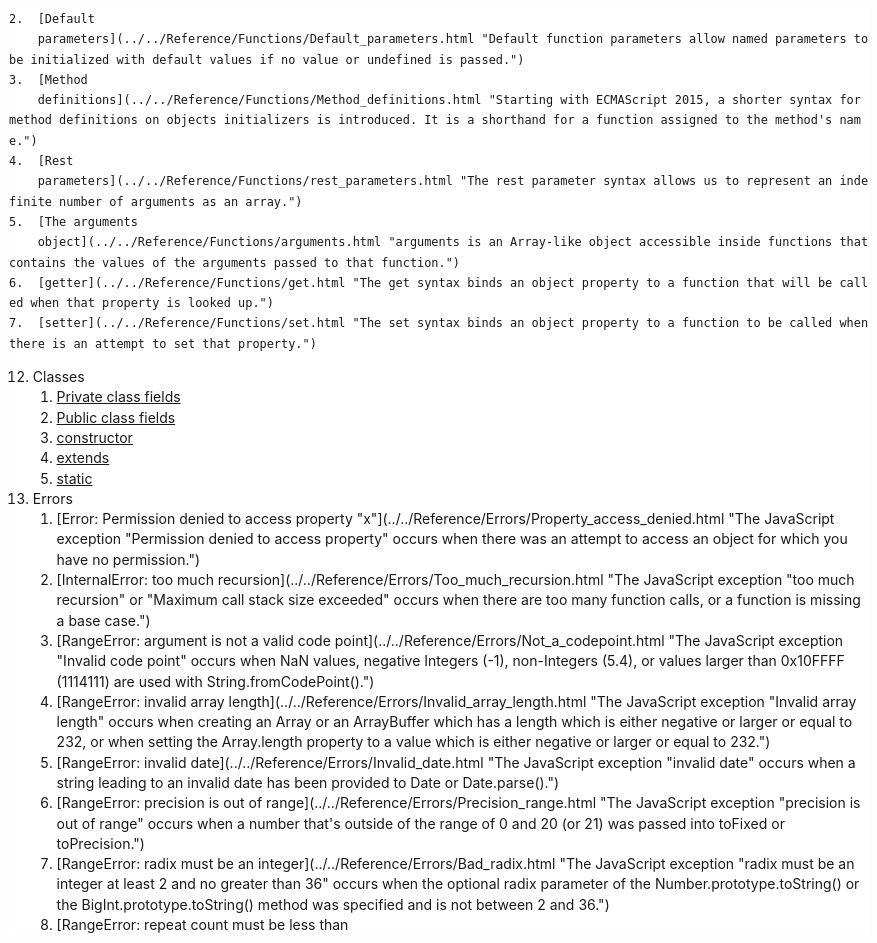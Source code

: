     2.  [Default
        parameters](../../Reference/Functions/Default_parameters.html "Default function parameters allow named parameters to be initialized with default values if no value or undefined is passed.")
    3.  [Method
        definitions](../../Reference/Functions/Method_definitions.html "Starting with ECMAScript 2015, a shorter syntax for method definitions on objects initializers is introduced. It is a shorthand for a function assigned to the method's name.")
    4.  [Rest
        parameters](../../Reference/Functions/rest_parameters.html "The rest parameter syntax allows us to represent an indefinite number of arguments as an array.")
    5.  [The arguments
        object](../../Reference/Functions/arguments.html "arguments is an Array-like object accessible inside functions that contains the values of the arguments passed to that function.")
    6.  [getter](../../Reference/Functions/get.html "The get syntax binds an object property to a function that will be called when that property is looked up.")
    7.  [setter](../../Reference/Functions/set.html "The set syntax binds an object property to a function to be called when there is an attempt to set that property.")
12. Classes
    1.  [Private class
        fields](../../Reference/Classes/Private_class_fields.html "Class properties are public by default and can be examined or modified outside the class. There is however an experimental proposal to allow defining private class fields using a hash # prefix is added.")
    2.  [Public class
        fields](../../Reference/Classes/Public_class_fields.html "Both static and instance public fields are writable, enumerable, and configurable properties. As such, unlike their private counterparts, they participate in prototype inheritance.")
    3.  [constructor](../../Reference/Classes/constructor.html "The constructor method is a special method for creating and initializing an object created within a class.")
    4.  [extends](../../Reference/Classes/extends.html "The extends keyword is used in class declarations or class expressions to create a class that is a child of another class.")
    5.  [static](../../Reference/Classes/static.html "The static keyword defines a static method for a class. Static methods aren't called on instances of the class. Instead, they're called on the class itself.")
13. Errors
    1.  [Error: Permission denied to access property
        \"x\"](../../Reference/Errors/Property_access_denied.html "The JavaScript exception "Permission denied to access property" occurs when there was an attempt to access an object for which you have no permission.")
    2.  [InternalError: too much
        recursion](../../Reference/Errors/Too_much_recursion.html "The JavaScript exception "too much recursion" or "Maximum call stack size exceeded" occurs when there are too many function calls, or a function is missing a base case.")
    3.  [RangeError: argument is not a valid code
        point](../../Reference/Errors/Not_a_codepoint.html "The JavaScript exception "Invalid code point" occurs when NaN values, negative Integers (-1), non-Integers (5.4), or values larger than 0x10FFFF (1114111) are used with String.fromCodePoint().")
    4.  [RangeError: invalid array
        length](../../Reference/Errors/Invalid_array_length.html "The JavaScript exception "Invalid array length" occurs when creating an Array or an ArrayBuffer which has a length which is either negative or larger or equal to 232, or when setting the Array.length property to a value which is either negative or larger or equal to 232.")
    5.  [RangeError: invalid
        date](../../Reference/Errors/Invalid_date.html "The JavaScript exception "invalid date" occurs when a string leading to an invalid date has been provided to Date or Date.parse().")
    6.  [RangeError: precision is out of
        range](../../Reference/Errors/Precision_range.html "The JavaScript exception "precision is out of range" occurs when a number that's outside of the range of 0 and 20 (or 21) was passed into toFixed or toPrecision.")
    7.  [RangeError: radix must be an
        integer](../../Reference/Errors/Bad_radix.html "The JavaScript exception "radix must be an integer at least 2 and no greater than 36" occurs when the optional radix parameter of the Number.prototype.toString() or the BigInt.prototype.toString() method was specified and is not between 2 and 36.")
    8.  [RangeError: repeat count must be less than
